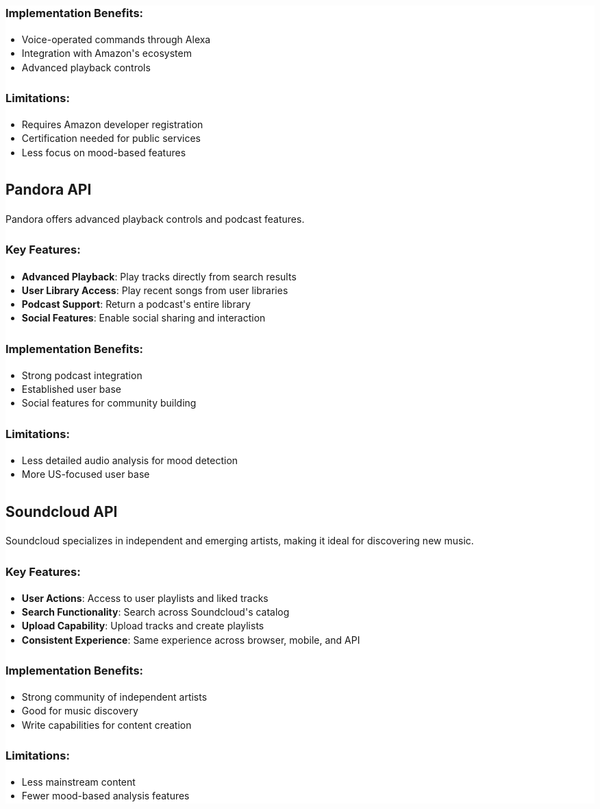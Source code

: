 ### Implementation Benefits:
- Voice-operated commands through Alexa
- Integration with Amazon's ecosystem
- Advanced playback controls

### Limitations:
- Requires Amazon developer registration
- Certification needed for public services
- Less focus on mood-based features

## Pandora API

Pandora offers advanced playback controls and podcast features.

### Key Features:
- **Advanced Playback**: Play tracks directly from search results
- **User Library Access**: Play recent songs from user libraries
- **Podcast Support**: Return a podcast's entire library
- **Social Features**: Enable social sharing and interaction

### Implementation Benefits:
- Strong podcast integration
- Established user base
- Social features for community building

### Limitations:
- Less detailed audio analysis for mood detection
- More US-focused user base

## Soundcloud API

Soundcloud specializes in independent and emerging artists, making it ideal for discovering new music.

### Key Features:
- **User Actions**: Access to user playlists and liked tracks
- **Search Functionality**: Search across Soundcloud's catalog
- **Upload Capability**: Upload tracks and create playlists
- **Consistent Experience**: Same experience across browser, mobile, and API

### Implementation Benefits:
- Strong community of independent artists
- Good for music discovery
- Write capabilities for content creation

### Limitations:
- Less mainstream content
- Fewer mood-based analysis features
